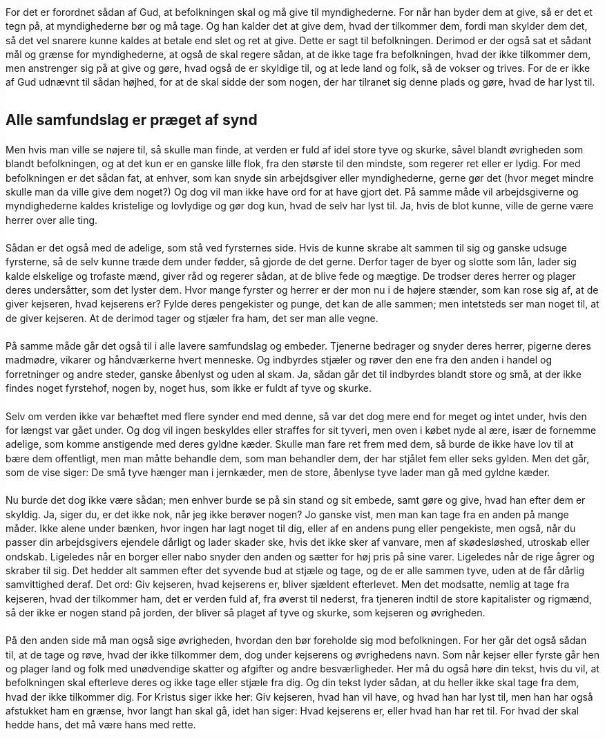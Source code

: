 For det er forordnet sådan af Gud, at befolkningen skal og må give til myndighederne. For når han byder dem at give, så er det et tegn på, at myndighederne bør og må tage. Og han kalder det at give dem, hvad der tilkommer dem, fordi man skylder dem det, så det vel snarere kunne kaldes at betale end slet og ret at give. Dette er sagt til befolkningen. Derimod er der også sat et sådant mål og grænse for myndighederne, at også de skal regere sådan, at de ikke tage fra befolkningen, hvad der ikke tilkommer dem, men anstrenger sig på at give og gøre, hvad også de er skyldige til, og at lede land og folk, så de vokser og trives. For de er ikke af Gud udnævnt til sådan højhed, for at de skal sidde der som nogen, der har tilranet sig denne plads og gøre, hvad de har lyst til.

## Alle samfundslag er præget af synd
Men hvis man ville se nøjere til, så skulle man finde, at verden er fuld af idel store tyve og skurke, såvel blandt øvrigheden som blandt befolkningen, og at det kun er en ganske lille flok, fra den største til den mindste, som regerer ret eller er lydig. For med befolkningen er det sådan fat, at enhver, som kan snyde sin arbejdsgiver eller myndighederne, gerne gør det (hvor meget mindre skulle man da ville give dem noget?) Og dog vil man ikke have ord for at have gjort det. På samme måde vil arbejdsgiverne og myndighederne kaldes kristelige og lovlydige og gør dog kun, hvad de selv har lyst til. Ja, hvis de blot kunne, ville de gerne være herrer over alle ting.  
&nbsp;  
Sådan er det også med de adelige, som stå ved fyrsternes side. Hvis de kunne skrabe alt sammen til sig og ganske udsuge fyrsterne, så de selv kunne træde dem under fødder, så gjorde de det gerne. Derfor tager de byer og slotte som lån, lader sig kalde elskelige og trofaste mænd, giver råd og regerer sådan, at de blive fede og mægtige. De trodser deres herrer og plager deres undersåtter, som det lyster dem. Hvor mange fyrster og herrer er der mon nu i de højere stænder, som kan rose sig af, at de giver kejseren, hvad kejserens er? Fylde deres pengekister og punge, det kan de alle sammen; men intetsteds ser man noget til, at de giver kejseren. At de derimod tager og stjæler fra ham, det ser man alle vegne.  
&nbsp;  
På samme måde går det også til i alle lavere samfundslag og embeder. Tjenerne bedrager og snyder deres herrer, pigerne deres madmødre, vikarer og håndværkerne hvert menneske. Og indbyrdes stjæler og røver den ene fra den anden i handel og forretninger og andre steder, ganske åbenlyst og uden al skam. Ja, sådan går det til indbyrdes blandt store og små, at der ikke findes noget fyrstehof, nogen by, noget hus, som ikke er fuldt af tyve og skurke.  
&nbsp;  
Selv om verden ikke var behæftet med flere synder end med denne, så var det dog mere end for meget og intet under, hvis den for længst var gået under. Og dog vil ingen beskyldes eller straffes for sit tyveri, men oven i købet nyde al ære, især de fornemme adelige, som komme anstigende med deres gyldne kæder. Skulle man fare ret frem med dem, så burde de ikke have lov til at bære dem offentligt, men man måtte behandle dem, som man behandler dem, der har stjålet fem eller seks gylden. Men det går, som de vise siger: De små tyve hænger man i jernkæder, men de store, åbenlyse tyve lader man gå med gyldne kæder.  
&nbsp;  
Nu burde det dog ikke være sådan; men enhver burde se på sin stand og sit embede, samt gøre og give, hvad han efter dem er skyldig. Ja, siger du, er det ikke nok, når jeg ikke berøver nogen? Jo ganske vist, men man kan tage fra en anden på mange måder. Ikke alene under bænken, hvor ingen har lagt noget til dig, eller af en andens pung eller pengekiste, men også, når du passer din arbejdsgivers ejendele dårligt og lader skader ske, hvis det ikke sker af vanvare, men af skødesløshed, utroskab eller ondskab. Ligeledes når en borger eller nabo snyder den anden og sætter for høj pris på sine varer. Ligeledes når de rige ågrer og skraber til sig. Det hedder alt sammen efter det syvende bud at stjæle og tage, og de er alle sammen tyve, uden at de får dårlig samvittighed deraf. Det ord: Giv kejseren, hvad kejserens er, bliver sjældent efterlevet. Men det modsatte, nemlig at tage fra kejseren, hvad der tilkommer ham, det er verden fuld af, fra øverst til nederst, fra tjeneren indtil de store kapitalister og rigmænd, så der ikke er nogen stand på jorden, der bliver så plaget af tyve og skurke, som kejseren og øvrigheden.  
&nbsp;  
På den anden side må man også sige øvrigheden, hvordan den bør foreholde sig mod befolkningen. For her går det også sådan til, at de tage og røve, hvad der ikke tilkommer dem, dog under kejserens og øvrighedens navn. Som når kejser eller fyrste går hen og plager land og folk med unødvendige skatter og afgifter og andre besværligheder. Her må du også høre din tekst, hvis du vil, at befolkningen skal efterleve deres og ikke tage eller stjæle fra dig. Og din tekst lyder sådan, at du heller ikke skal tage fra dem, hvad der ikke tilkommer dig. For Kristus siger ikke her: Giv kejseren, hvad han vil have, og hvad han har lyst til, men han har også afstukket ham en grænse, hvor langt han skal gå, idet han siger: Hvad kejserens er, eller hvad han har ret til. For hvad der skal hedde hans, det må være hans med rette.  